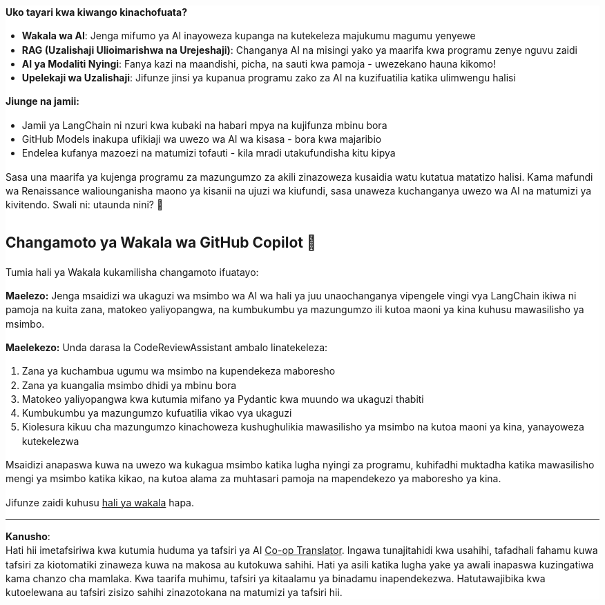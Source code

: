 **Uko tayari kwa kiwango kinachofuata?**  
- **Wakala wa AI**: Jenga mifumo ya AI inayoweza kupanga na kutekeleza majukumu magumu yenyewe  
- **RAG (Uzalishaji Ulioimarishwa na Urejeshaji)**: Changanya AI na misingi yako ya maarifa kwa programu zenye nguvu zaidi  
- **AI ya Modaliti Nyingi**: Fanya kazi na maandishi, picha, na sauti kwa pamoja - uwezekano hauna kikomo!  
- **Upelekaji wa Uzalishaji**: Jifunze jinsi ya kupanua programu zako za AI na kuzifuatilia katika ulimwengu halisi  

**Jiunge na jamii:**  
- Jamii ya LangChain ni nzuri kwa kubaki na habari mpya na kujifunza mbinu bora  
- GitHub Models inakupa ufikiaji wa uwezo wa AI wa kisasa - bora kwa majaribio  
- Endelea kufanya mazoezi na matumizi tofauti - kila mradi utakufundisha kitu kipya  

Sasa una maarifa ya kujenga programu za mazungumzo za akili zinazoweza kusaidia watu kutatua matatizo halisi. Kama mafundi wa Renaissance waliounganisha maono ya kisanii na ujuzi wa kiufundi, sasa unaweza kuchanganya uwezo wa AI na matumizi ya kivitendo. Swali ni: utaunda nini? 🚀  

## Changamoto ya Wakala wa GitHub Copilot 🚀  

Tumia hali ya Wakala kukamilisha changamoto ifuatayo:  

**Maelezo:** Jenga msaidizi wa ukaguzi wa msimbo wa AI wa hali ya juu unaochanganya vipengele vingi vya LangChain ikiwa ni pamoja na kuita zana, matokeo yaliyopangwa, na kumbukumbu ya mazungumzo ili kutoa maoni ya kina kuhusu mawasilisho ya msimbo.  

**Maelekezo:** Unda darasa la CodeReviewAssistant ambalo linatekeleza:  
1. Zana ya kuchambua ugumu wa msimbo na kupendekeza maboresho  
2. Zana ya kuangalia msimbo dhidi ya mbinu bora  
3. Matokeo yaliyopangwa kwa kutumia mifano ya Pydantic kwa muundo wa ukaguzi thabiti  
4. Kumbukumbu ya mazungumzo kufuatilia vikao vya ukaguzi  
5. Kiolesura kikuu cha mazungumzo kinachoweza kushughulikia mawasilisho ya msimbo na kutoa maoni ya kina, yanayoweza kutekelezwa  

Msaidizi anapaswa kuwa na uwezo wa kukagua msimbo katika lugha nyingi za programu, kuhifadhi muktadha katika mawasilisho mengi ya msimbo katika kikao, na kutoa alama za muhtasari pamoja na mapendekezo ya maboresho ya kina.  

Jifunze zaidi kuhusu [hali ya wakala](https://code.visualstudio.com/blogs/2025/02/24/introducing-copilot-agent-mode) hapa.  

---

**Kanusho**:  
Hati hii imetafsiriwa kwa kutumia huduma ya tafsiri ya AI [Co-op Translator](https://github.com/Azure/co-op-translator). Ingawa tunajitahidi kwa usahihi, tafadhali fahamu kuwa tafsiri za kiotomatiki zinaweza kuwa na makosa au kutokuwa sahihi. Hati ya asili katika lugha yake ya awali inapaswa kuzingatiwa kama chanzo cha mamlaka. Kwa taarifa muhimu, tafsiri ya kitaalamu ya binadamu inapendekezwa. Hatutawajibika kwa kutoelewana au tafsiri zisizo sahihi zinazotokana na matumizi ya tafsiri hii.